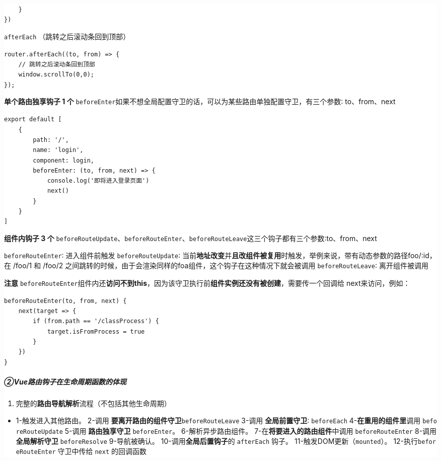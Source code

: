 ```
    }
})
```
`afterEach` （跳转之后滚动条回到顶部）
```
router.afterEach((to, from) => {  
    // 跳转之后滚动条回到顶部  
    window.scrollTo(0,0);
});
```

**单个路由独享钩子 1 个**
`beforeEnter`如果不想全局配置守卫的话，可以为某些路由单独配置守卫，有三个参数∶ to、from、next
```
export default [    
    {        
        path: '/',        
        name: 'login',        
        component: login,        
        beforeEnter: (to, from, next) => {          
            console.log('即将进入登录页面')          
            next()        
        }    
    }
]
```

**组件内钩子 3 个**
`beforeRouteUpdate`、`beforeRouteEnter`、`beforeRouteLeave`这三个钩子都有三个参数∶to、from、next

`beforeRouteEnter`∶ 进入组件前触发
`beforeRouteUpdate`∶ 当前**地址改变**并**且改组件被复用**时触发，举例来说，带有动态参数的路径foo/∶id，在 /foo/1 和 /foo/2 之间跳转的时候，由于会渲染同样的foa组件，这个钩子在这种情况下就会被调用
`beforeRouteLeave`∶ 离开组件被调用

**注意** `beforeRouteEnter`组件内还**访问不到this**，因为该守卫执行前**组件实例还没有被创建**，需要传一个回调给 next来访问，例如：
```
beforeRouteEnter(to, from, next) {      
    next(target => {        
        if (from.path == '/classProcess') {          
            target.isFromProcess = true        
        }      
    })    
}
```
##### ②Vue路由钩子在生命周期函数的体现

1. 完整的**路由导航解析**流程（不包括其他生命周期）

- 1-触发进入其他路由。
2-调用 **要离开路由的组件守卫**`beforeRouteLeave`
3-调用 **全局前置守卫**∶ `beforeEach`
4-**在重用的组件里**调用 `beforeRouteUpdate`
5-调用 **路由独享守卫** `beforeEnter`。
6-解析异步路由组件。
7-在**将要进入的路由组件**中调用 `beforeRouteEnter`
8-调用**全局解析守卫** `beforeResolve`
9-导航被确认。
10-调用**全局后置钩子**的 `afterEach` 钩子。
11-触发DOM更新（`mounted`）。
12-执行`beforeRouteEnter` 守卫中传给 `next` 的回调函数
